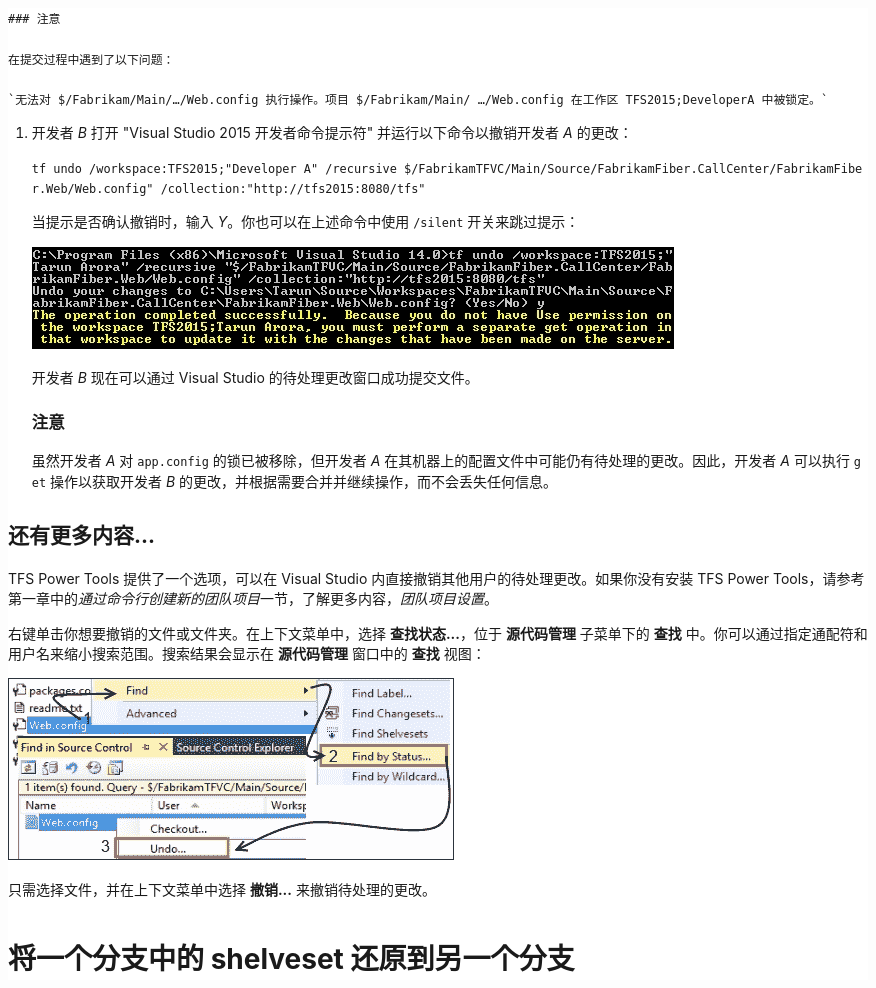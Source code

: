     ### 注意

    在提交过程中遇到了以下问题：

    `无法对 $/Fabrikam/Main/…/Web.config 执行操作。项目 $/Fabrikam/Main/ …/Web.config 在工作区 TFS2015;DeveloperA 中被锁定。`

1.  开发者 *B* 打开 "Visual Studio 2015 开发者命令提示符" 并运行以下命令以撤销开发者 *A* 的更改：

    ```
    tf undo /workspace:TFS2015;"Developer A" /recursive $/FabrikamTFVC/Main/Source/FabrikamFiber.CallCenter/FabrikamFiber.Web/Web.config" /collection:"http://tfs2015:8080/tfs"

    ```

    当提示是否确认撤销时，输入 *Y*。你也可以在上述命令中使用 `/silent` 开关来跳过提示：

    ![操作方法...](img/image00405.jpeg)

    开发者 *B* 现在可以通过 Visual Studio 的待处理更改窗口成功提交文件。

    ### 注意

    虽然开发者 *A* 对 `app.config` 的锁已被移除，但开发者 *A* 在其机器上的配置文件中可能仍有待处理的更改。因此，开发者 *A* 可以执行 `get` 操作以获取开发者 *B* 的更改，并根据需要合并并继续操作，而不会丢失任何信息。

## 还有更多内容...

TFS Power Tools 提供了一个选项，可以在 Visual Studio 内直接撤销其他用户的待处理更改。如果你没有安装 TFS Power Tools，请参考第一章中的*通过命令行创建新的团队项目*一节，了解更多内容，*团队项目设置*。

右键单击你想要撤销的文件或文件夹。在上下文菜单中，选择 **查找状态...**，位于 **源代码管理** 子菜单下的 **查找** 中。你可以通过指定通配符和用户名来缩小搜索范围。搜索结果会显示在 **源代码管理** 窗口中的 **查找** 视图：

![操作方法...](img/image00406.jpeg)

只需选择文件，并在上下文菜单中选择 **撤销...** 来撤销待处理的更改。

# 将一个分支中的 shelveset 还原到另一个分支
